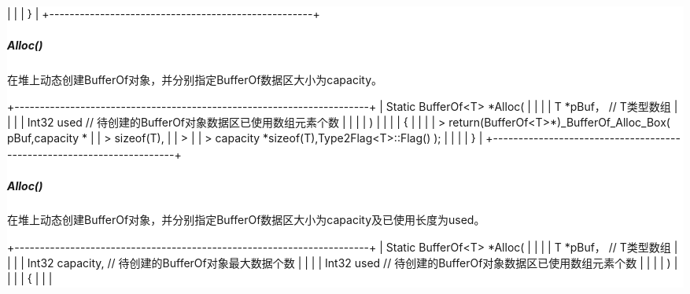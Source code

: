 |                                                    |
| }                                                  |
+----------------------------------------------------+

##### Alloc()

在堆上动态创建BufferOf对象，并分别指定BufferOf数据区大小为capacity。

+----------------------------------------------------------------------+
| Static BufferOf\<T\> \*Alloc(                                        |
|                                                                      |
| T \*pBuf， // T类型数组                                              |
|                                                                      |
| Int32 used // 待创建的BufferOf对象数据区已使用数组元素个数           |
|                                                                      |
| )                                                                    |
|                                                                      |
| {                                                                    |
|                                                                      |
| > return(BufferOf\<T\>\*)\_BufferOf_Alloc_Box( pBuf,capacity \*      |
| > sizeof(T),                                                         |
| >                                                                    |
| > capacity \*sizeof(T),Type2Flag\<T\>::Flag() );                     |
|                                                                      |
| }                                                                    |
+----------------------------------------------------------------------+

##### Alloc()

在堆上动态创建BufferOf对象，并分别指定BufferOf数据区大小为capacity及已使用长度为used。

+----------------------------------------------------------------------+
| Static BufferOf\<T\> \*Alloc(                                        |
|                                                                      |
| T \*pBuf， // T类型数组                                              |
|                                                                      |
| Int32 capacity, // 待创建的BufferOf对象最大数据个数                  |
|                                                                      |
| Int32 used // 待创建的BufferOf对象数据区已使用数组元素个数           |
|                                                                      |
| )                                                                    |
|                                                                      |
| {                                                                    |
|                                                                      |